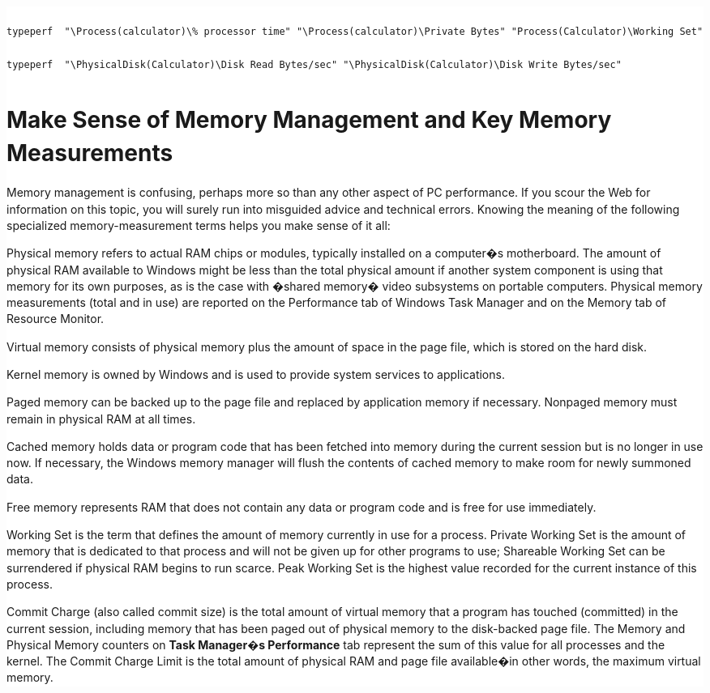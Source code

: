 ```txt

typeperf  "\Process(calculator)\% processor time" "\Process(calculator)\Private Bytes" "Process(Calculator)\Working Set"

typeperf  "\PhysicalDisk(Calculator)\Disk Read Bytes/sec" "\PhysicalDisk(Calculator)\Disk Write Bytes/sec"

```

# Make Sense of Memory Management and Key Memory Measurements

Memory management is confusing, perhaps more so than any other aspect of PC performance. If you scour the Web
for information on this topic, you will surely run into misguided advice and technical errors. Knowing the meaning
of the following specialized memory-measurement terms helps you make sense of it all:

Physical memory refers to actual RAM chips or modules, typically installed on a computer�s motherboard.
The amount of physical RAM available to Windows might be less than the total physical amount if another
system component is using that memory for its own purposes, as is the case with �shared memory� video
subsystems on portable computers. Physical memory measurements (total and in use) are reported on the
Performance tab of Windows Task Manager and on the Memory tab of Resource Monitor.

Virtual memory consists of physical memory plus the amount of space in the page file, which is stored on the hard disk.

Kernel memory is owned by Windows and is used to provide system services to applications.

Paged memory can be backed up to the page file and replaced by application memory if necessary. Nonpaged memory must remain in physical RAM at all times.

Cached memory holds data or program code that has been fetched into memory during the current session but is no longer in use now.
If necessary, the Windows memory manager will flush the contents of cached memory to make room for newly summoned data.

Free memory represents RAM that does not contain any data or program code and is free for use immediately.

Working Set is the term that defines the amount of memory currently in use for a process. Private Working Set is the amount
of memory that is dedicated to that process and will not be given up for other programs to use; Shareable Working Set can
be surrendered if physical RAM begins to run scarce. Peak Working Set is the highest value recorded for the current instance of this process.

Commit Charge (also called commit size) is the total amount of virtual memory that a program has touched (committed) in the current session,
including memory that has been paged out of physical memory to the disk-backed page file.
The Memory and Physical Memory counters on **Task Manager�s Performance** tab represent the sum of this value for all processes and the kernel.
The Commit Charge Limit is the total amount of physical RAM and page file available�in other words, the maximum virtual memory.
